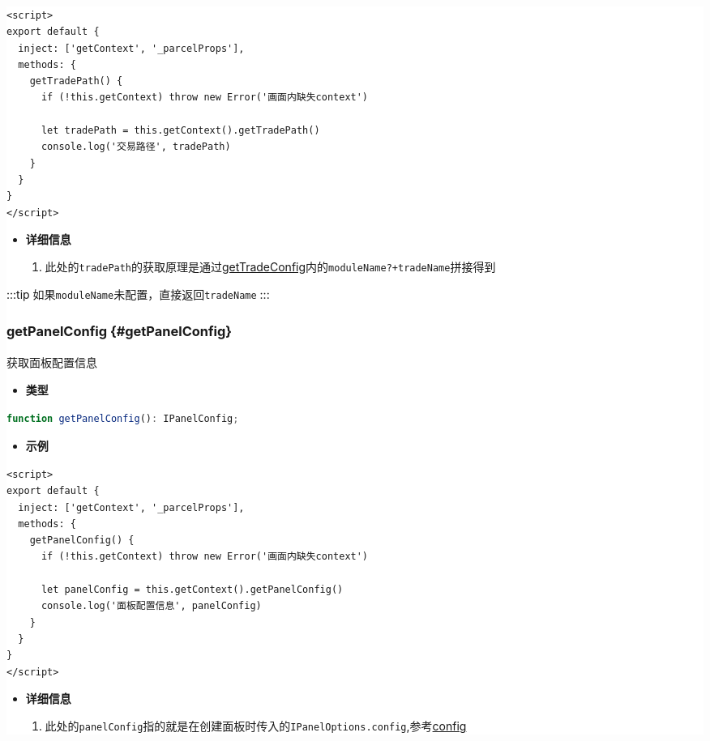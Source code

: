 ```vue{8-9}
<script>
export default {
  inject: ['getContext', '_parcelProps'],
  methods: {
    getTradePath() {
      if (!this.getContext) throw new Error('画面内缺失context')

      let tradePath = this.getContext().getTradePath()
      console.log('交易路径', tradePath)
    }
  }
}
</script>
```

- **详细信息**

  1. 此处的`tradePath`的获取原理是通过[getTradeConfig](./%E4%BA%A4%E6%98%93%E7%AE%A1%E7%90%86%E5%99%A8.md#getTradeConfig)内的`moduleName?+tradeName`拼接得到

:::tip
如果`moduleName`未配置，直接返回`tradeName`
:::

### getPanelConfig {#getPanelConfig}

获取面板配置信息

- **类型**

```ts
function getPanelConfig(): IPanelConfig;
```

- **示例**

```vue{8-9}
<script>
export default {
  inject: ['getContext', '_parcelProps'],
  methods: {
    getPanelConfig() {
      if (!this.getContext) throw new Error('画面内缺失context')

      let panelConfig = this.getContext().getPanelConfig()
      console.log('面板配置信息', panelConfig)
    }
  }
}
</script>
```

- **详细信息**

  1. 此处的`panelConfig`指的就是在创建面板时传入的`IPanelOptions.config`,参考[config](./%E4%BA%A4%E6%98%93%E7%AE%A1%E7%90%86%E5%99%A8.md#panelConfig)
